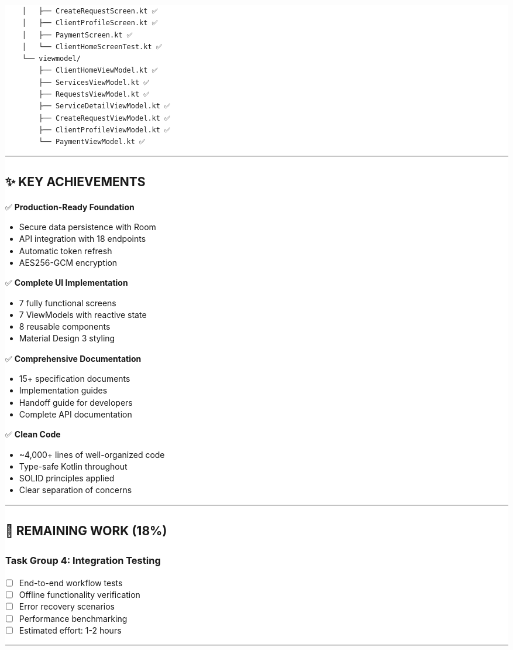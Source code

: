 ```
    │   ├── CreateRequestScreen.kt ✅
    │   ├── ClientProfileScreen.kt ✅
    │   ├── PaymentScreen.kt ✅
    │   └── ClientHomeScreenTest.kt ✅
    └── viewmodel/
        ├── ClientHomeViewModel.kt ✅
        ├── ServicesViewModel.kt ✅
        ├── RequestsViewModel.kt ✅
        ├── ServiceDetailViewModel.kt ✅
        ├── CreateRequestViewModel.kt ✅
        ├── ClientProfileViewModel.kt ✅
        └── PaymentViewModel.kt ✅
```

---

## ✨ KEY ACHIEVEMENTS

✅ **Production-Ready Foundation**
- Secure data persistence with Room
- API integration with 18 endpoints
- Automatic token refresh
- AES256-GCM encryption

✅ **Complete UI Implementation**
- 7 fully functional screens
- 7 ViewModels with reactive state
- 8 reusable components
- Material Design 3 styling

✅ **Comprehensive Documentation**
- 15+ specification documents
- Implementation guides
- Handoff guide for developers
- Complete API documentation

✅ **Clean Code**
- ~4,000+ lines of well-organized code
- Type-safe Kotlin throughout
- SOLID principles applied
- Clear separation of concerns

---

## 🎯 REMAINING WORK (18%)

### Task Group 4: Integration Testing
- [ ] End-to-end workflow tests
- [ ] Offline functionality verification
- [ ] Error recovery scenarios
- [ ] Performance benchmarking
- [ ] Estimated effort: 1-2 hours

---